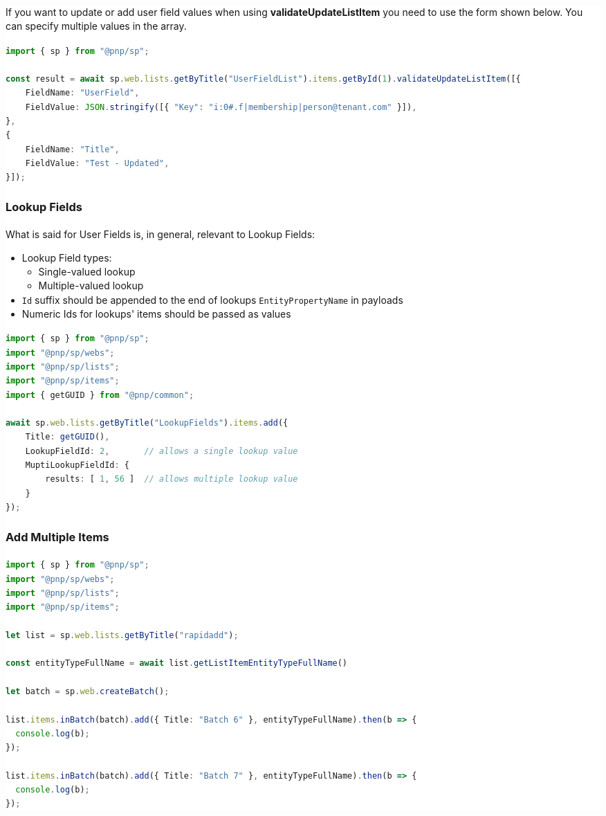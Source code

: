 ```TypeScript
```

If you want to update or add user field values when using **validateUpdateListItem** you need to use the form shown below. You can specify multiple values in the array.

```TypeScript
import { sp } from "@pnp/sp";

const result = await sp.web.lists.getByTitle("UserFieldList").items.getById(1).validateUpdateListItem([{
    FieldName: "UserField",
    FieldValue: JSON.stringify([{ "Key": "i:0#.f|membership|person@tenant.com" }]),
},
{
    FieldName: "Title",
    FieldValue: "Test - Updated",
}]);
```

### Lookup Fields

What is said for User Fields is, in general, relevant to Lookup Fields:

- Lookup Field types:
  - Single-valued lookup
  - Multiple-valued lookup
- `Id` suffix should be appended to the end of lookups `EntityPropertyName` in payloads
- Numeric Ids for lookups' items should be passed as values

```TypeScript
import { sp } from "@pnp/sp";
import "@pnp/sp/webs";
import "@pnp/sp/lists";
import "@pnp/sp/items";
import { getGUID } from "@pnp/common";

await sp.web.lists.getByTitle("LookupFields").items.add({
    Title: getGUID(),
    LookupFieldId: 2,       // allows a single lookup value
    MuptiLookupFieldId: {
        results: [ 1, 56 ]  // allows multiple lookup value
    }
});
```

### Add Multiple Items

```TypeScript
import { sp } from "@pnp/sp";
import "@pnp/sp/webs";
import "@pnp/sp/lists";
import "@pnp/sp/items";

let list = sp.web.lists.getByTitle("rapidadd");

const entityTypeFullName = await list.getListItemEntityTypeFullName()

let batch = sp.web.createBatch();

list.items.inBatch(batch).add({ Title: "Batch 6" }, entityTypeFullName).then(b => {
  console.log(b);
});

list.items.inBatch(batch).add({ Title: "Batch 7" }, entityTypeFullName).then(b => {
  console.log(b);
});
```